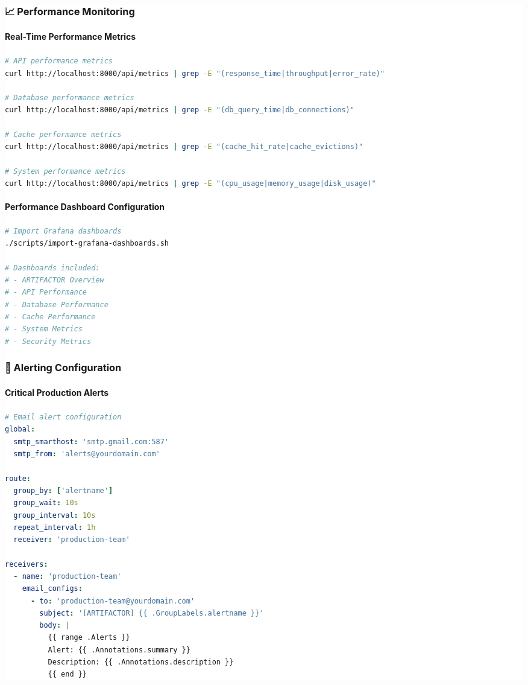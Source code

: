 ```bash
```

### 📈 Performance Monitoring

#### Real-Time Performance Metrics
```bash
# API performance metrics
curl http://localhost:8000/api/metrics | grep -E "(response_time|throughput|error_rate)"

# Database performance metrics
curl http://localhost:8000/api/metrics | grep -E "(db_query_time|db_connections)"

# Cache performance metrics
curl http://localhost:8000/api/metrics | grep -E "(cache_hit_rate|cache_evictions)"

# System performance metrics
curl http://localhost:8000/api/metrics | grep -E "(cpu_usage|memory_usage|disk_usage)"
```

#### Performance Dashboard Configuration
```bash
# Import Grafana dashboards
./scripts/import-grafana-dashboards.sh

# Dashboards included:
# - ARTIFACTOR Overview
# - API Performance
# - Database Performance
# - Cache Performance
# - System Metrics
# - Security Metrics
```

### 🚨 Alerting Configuration

#### Critical Production Alerts
```yaml
# Email alert configuration
global:
  smtp_smarthost: 'smtp.gmail.com:587'
  smtp_from: 'alerts@yourdomain.com'

route:
  group_by: ['alertname']
  group_wait: 10s
  group_interval: 10s
  repeat_interval: 1h
  receiver: 'production-team'

receivers:
  - name: 'production-team'
    email_configs:
      - to: 'production-team@yourdomain.com'
        subject: '[ARTIFACTOR] {{ .GroupLabels.alertname }}'
        body: |
          {{ range .Alerts }}
          Alert: {{ .Annotations.summary }}
          Description: {{ .Annotations.description }}
          {{ end }}
```
